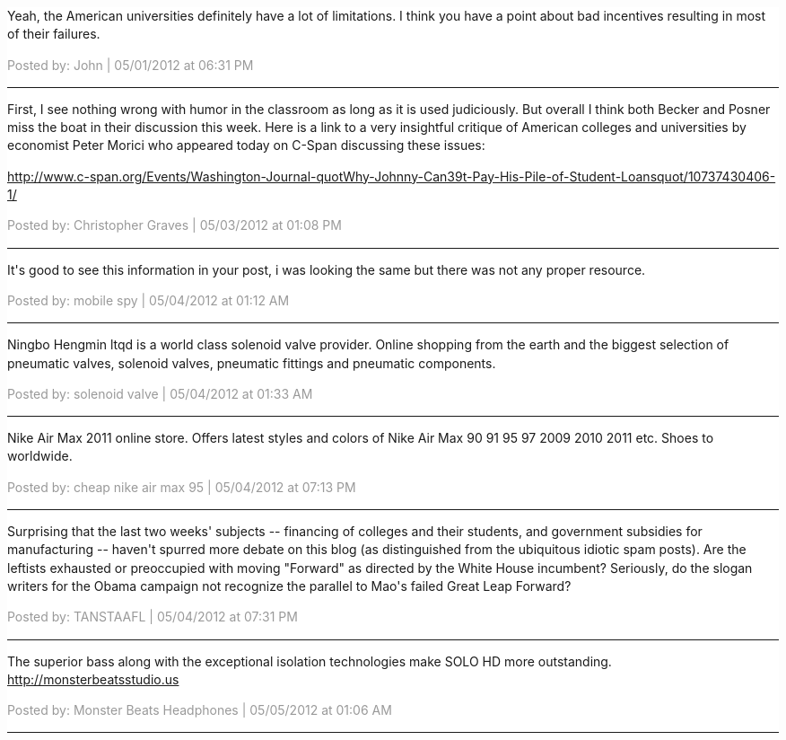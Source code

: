 Yeah, the American universities definitely have a lot of limitations. I think you have a point about bad incentives resulting in most of their failures.

<span style="color:#999">Posted by: John | 05/01/2012 at 06:31 PM</span>

---

First, I see nothing wrong with humor in the classroom as long as it is used judiciously.  But overall I think both Becker and Posner miss the boat in their discussion this week.  Here is a link to a very insightful critique of American colleges and universities by economist Peter Morici who appeared today on C-Span discussing these issues:

http://www.c-span.org/Events/Washington-Journal-quotWhy-Johnny-Can39t-Pay-His-Pile-of-Student-Loansquot/10737430406-1/

<span style="color:#999">Posted by: Christopher Graves | 05/03/2012 at 01:08 PM</span>

---

It's good to see this information in your post, i was looking the same but there was not any proper resource.

<span style="color:#999">Posted by: mobile spy | 05/04/2012 at 01:12 AM</span>

---

Ningbo Hengmin ltqd is a world class solenoid valve provider. Online shopping from the earth and the biggest selection of pneumatic valves, solenoid valves, pneumatic fittings and pneumatic components.


<span style="color:#999">Posted by: solenoid valve | 05/04/2012 at 01:33 AM</span>

---

Nike Air Max 2011 online store. Offers latest styles and colors of Nike Air Max 90 91 95 97 2009 2010 2011 etc. Shoes to worldwide.


<span style="color:#999">Posted by: cheap nike air max 95 | 05/04/2012 at 07:13 PM</span>

---

Surprising that the last two weeks' subjects -- financing of colleges and their students, and government subsidies for manufacturing -- haven't spurred more debate on this blog (as distinguished from the ubiquitous idiotic spam posts).  Are the leftists exhausted or preoccupied with moving "Forward" as directed by the White House incumbent?  Seriously, do the slogan writers for the Obama campaign not recognize the parallel to Mao's failed Great Leap Forward?

<span style="color:#999">Posted by: TANSTAAFL | 05/04/2012 at 07:31 PM</span>

---

The superior bass along with the exceptional isolation technologies make SOLO HD more outstanding. http://monsterbeatsstudio.us

<span style="color:#999">Posted by: Monster Beats Headphones | 05/05/2012 at 01:06 AM</span>

---

